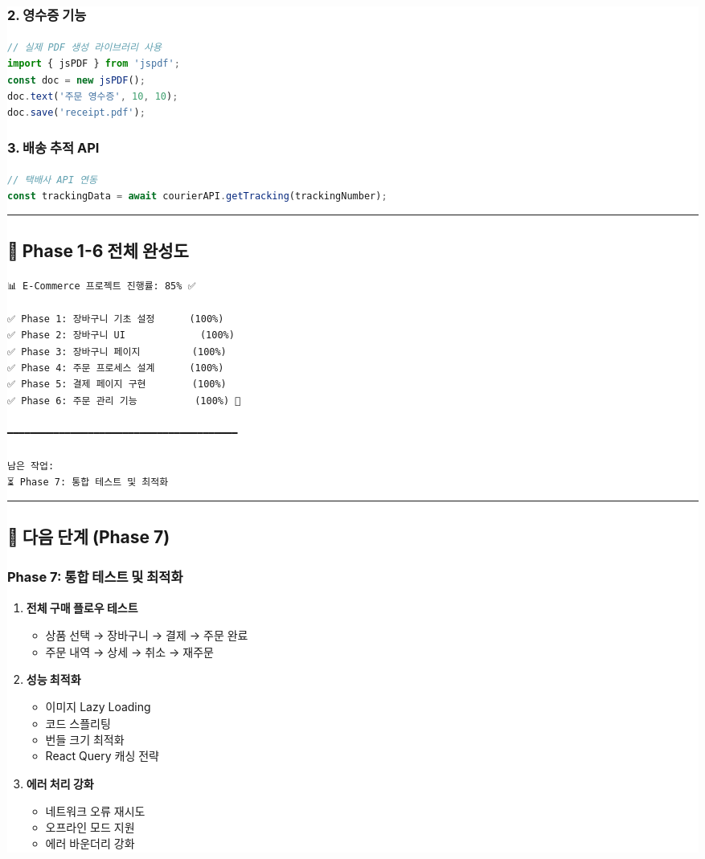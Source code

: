 ### 2. 영수증 기능
```typescript
// 실제 PDF 생성 라이브러리 사용
import { jsPDF } from 'jspdf';
const doc = new jsPDF();
doc.text('주문 영수증', 10, 10);
doc.save('receipt.pdf');
```

### 3. 배송 추적 API
```typescript
// 택배사 API 연동
const trackingData = await courierAPI.getTracking(trackingNumber);
```

---

## 🎯 Phase 1-6 전체 완성도

```
📊 E-Commerce 프로젝트 진행률: 85% ✅

✅ Phase 1: 장바구니 기초 설정      (100%)
✅ Phase 2: 장바구니 UI             (100%)
✅ Phase 3: 장바구니 페이지         (100%)
✅ Phase 4: 주문 프로세스 설계      (100%)
✅ Phase 5: 결제 페이지 구현        (100%)
✅ Phase 6: 주문 관리 기능          (100%) 🎉

━━━━━━━━━━━━━━━━━━━━━━━━━━━━━━━━━━━━━━━━

남은 작업:
⏳ Phase 7: 통합 테스트 및 최적화
```

---

## 📝 다음 단계 (Phase 7)

### Phase 7: 통합 테스트 및 최적화
1. **전체 구매 플로우 테스트**
   - 상품 선택 → 장바구니 → 결제 → 주문 완료
   - 주문 내역 → 상세 → 취소 → 재주문

2. **성능 최적화**
   - 이미지 Lazy Loading
   - 코드 스플리팅
   - 번들 크기 최적화
   - React Query 캐싱 전략

3. **에러 처리 강화**
   - 네트워크 오류 재시도
   - 오프라인 모드 지원
   - 에러 바운더리 강화
